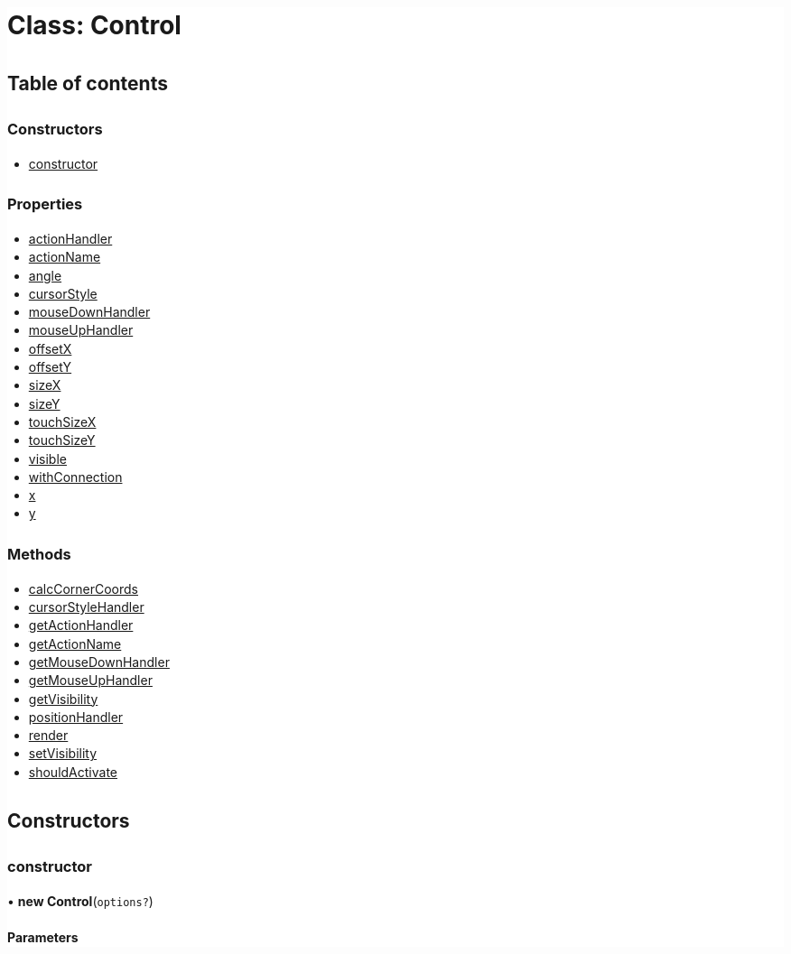 # Class: Control

## Table of contents

### Constructors

- [constructor](/apidocs/classes/Control.md#constructor)

### Properties

- [actionHandler](/apidocs/classes/Control.md#actionhandler)
- [actionName](/apidocs/classes/Control.md#actionname)
- [angle](/apidocs/classes/Control.md#angle)
- [cursorStyle](/apidocs/classes/Control.md#cursorstyle)
- [mouseDownHandler](/apidocs/classes/Control.md#mousedownhandler)
- [mouseUpHandler](/apidocs/classes/Control.md#mouseuphandler)
- [offsetX](/apidocs/classes/Control.md#offsetx)
- [offsetY](/apidocs/classes/Control.md#offsety)
- [sizeX](/apidocs/classes/Control.md#sizex)
- [sizeY](/apidocs/classes/Control.md#sizey)
- [touchSizeX](/apidocs/classes/Control.md#touchsizex)
- [touchSizeY](/apidocs/classes/Control.md#touchsizey)
- [visible](/apidocs/classes/Control.md#visible)
- [withConnection](/apidocs/classes/Control.md#withconnection)
- [x](/apidocs/classes/Control.md#x)
- [y](/apidocs/classes/Control.md#y)

### Methods

- [calcCornerCoords](/apidocs/classes/Control.md#calccornercoords)
- [cursorStyleHandler](/apidocs/classes/Control.md#cursorstylehandler)
- [getActionHandler](/apidocs/classes/Control.md#getactionhandler)
- [getActionName](/apidocs/classes/Control.md#getactionname)
- [getMouseDownHandler](/apidocs/classes/Control.md#getmousedownhandler)
- [getMouseUpHandler](/apidocs/classes/Control.md#getmouseuphandler)
- [getVisibility](/apidocs/classes/Control.md#getvisibility)
- [positionHandler](/apidocs/classes/Control.md#positionhandler)
- [render](/apidocs/classes/Control.md#render)
- [setVisibility](/apidocs/classes/Control.md#setvisibility)
- [shouldActivate](/apidocs/classes/Control.md#shouldactivate)

## Constructors

### constructor

• **new Control**(`options?`)

#### Parameters
